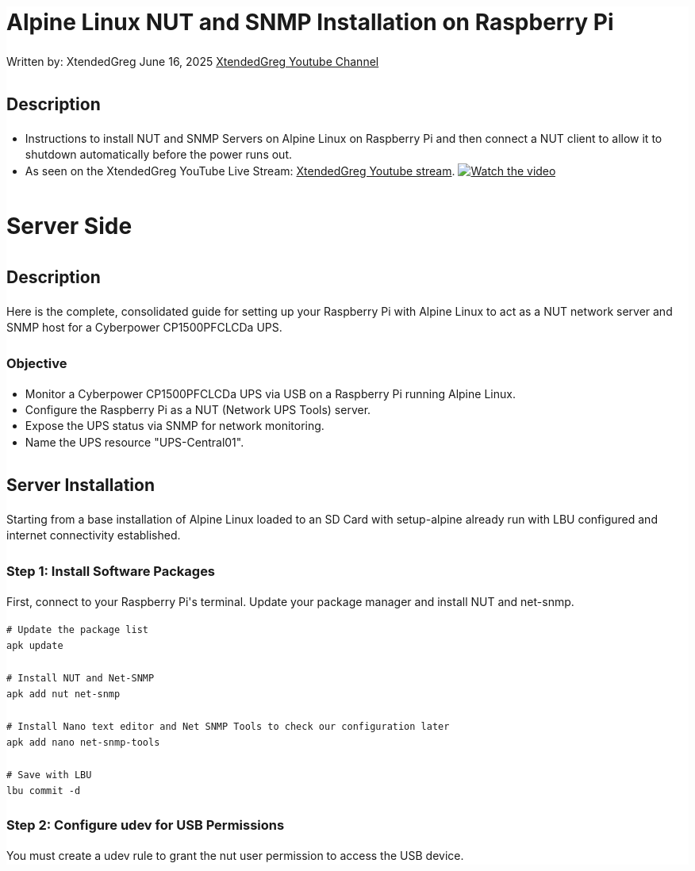 # Alpine Linux NUT and SNMP Installation on Raspberry Pi
Written by: XtendedGreg June 16, 2025 [XtendedGreg Youtube Channel](https://www.youtube.com/@xtendedgreg)

## Description
- Instructions to install NUT and SNMP Servers on Alpine Linux on Raspberry Pi and then connect a NUT client to allow it to shutdown automatically before the power runs out.
- As seen on the XtendedGreg YouTube Live Stream: [XtendedGreg Youtube stream](https://youtube.com/live/aMOPM6Cjz0w).
[![Watch the video](https://img.youtube.com/vi/aMOPM6Cjz0w/maxresdefault.jpg)](https://youtube.com/live/aMOPM6Cjz0w)

# Server Side
## Description
Here is the complete, consolidated guide for setting up your Raspberry Pi with Alpine Linux to act as a NUT network server and SNMP host for a Cyberpower CP1500PFCLCDa UPS.

### Objective
- Monitor a Cyberpower CP1500PFCLCDa UPS via USB on a Raspberry Pi running Alpine Linux.
- Configure the Raspberry Pi as a NUT (Network UPS Tools) server.
- Expose the UPS status via SNMP for network monitoring.
- Name the UPS resource "UPS-Central01".

## Server Installation
Starting from a base installation of Alpine Linux loaded to an SD Card with setup-alpine already run with LBU configured and internet connectivity established.

### Step 1: Install Software Packages
First, connect to your Raspberry Pi's terminal. Update your package manager and install NUT and net-snmp.

```
# Update the package list
apk update

# Install NUT and Net-SNMP
apk add nut net-snmp

# Install Nano text editor and Net SNMP Tools to check our configuration later
apk add nano net-snmp-tools

# Save with LBU
lbu commit -d
```

### Step 2: Configure udev for USB Permissions
You must create a udev rule to grant the nut user permission to access the USB device.
